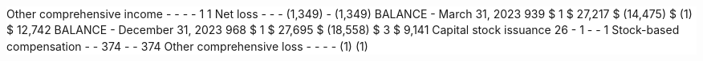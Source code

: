 </tr>
<tr>
<td>Other comprehensive income</td>
<td>-</td>
<td>-</td>
<td>-</td>
<td>-</td>
<td>1</td>
<td>1</td>
</tr>
<tr>
<td>Net loss</td>
<td>-</td>
<td>-</td>
<td>-</td>
<td>(1,349)</td>
<td>-</td>
<td>(1,349)</td>
</tr>
<tr>
<td>BALANCE - March 31, 2023</td>
<td>939</td>
<td>$ 1</td>
<td>$ 27,217</td>
<td>$ (14,475)</td>
<td>$ (1)</td>
<td>$ 12,742</td>
</tr>
<tr>
<td>BALANCE - December 31, 2023</td>
<td>968</td>
<td>$ 1</td>
<td>$ 27,695</td>
<td>$ (18,558)</td>
<td>$ 3</td>
<td>$ 9,141</td>
</tr>
<tr>
<td>Capital stock issuance</td>
<td>26</td>
<td>-</td>
<td>1</td>
<td>-</td>
<td>-</td>
<td>1</td>
</tr>
<tr>
<td>Stock-based compensation</td>
<td>-</td>
<td>-</td>
<td>374</td>
<td>-</td>
<td>-</td>
<td>374</td>
</tr>
<tr>
<td>Other comprehensive loss</td>
<td>-</td>
<td>-</td>
<td>-</td>
<td>-</td>
<td>(1)</td>
<td>(1)</td>
</tr>